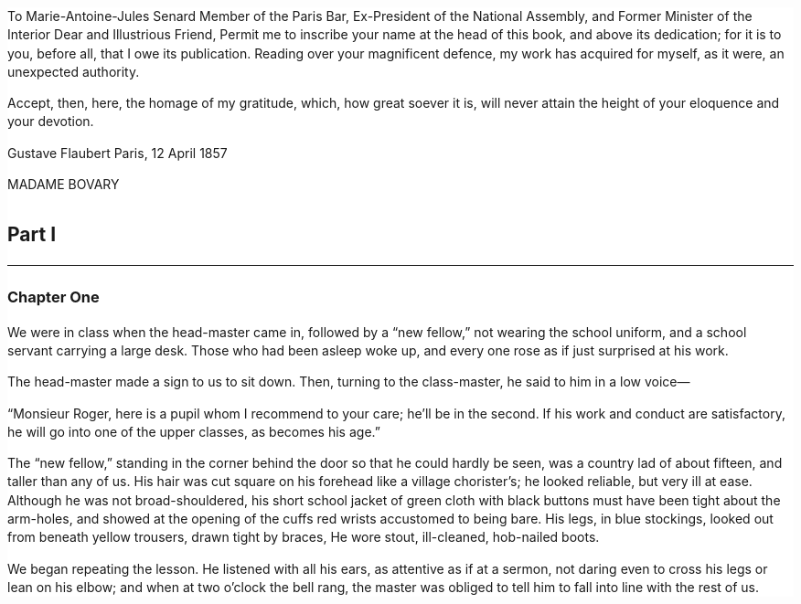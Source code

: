 



To Marie-Antoine-Jules Senard Member of the Paris Bar, Ex-President
of the National Assembly, and Former Minister of the Interior Dear and
Illustrious Friend, Permit me to inscribe your name at the head of this
book, and above its dedication; for it is to you, before all, that I
owe its publication. Reading over your magnificent defence, my work has
acquired for myself, as it were, an unexpected authority.

Accept, then, here, the homage of my gratitude, which, how great soever
it is, will never attain the height of your eloquence and your devotion.

Gustave Flaubert Paris, 12 April 1857




MADAME BOVARY




## Part I




---

### Chapter One

We were in class when the head-master came in, followed by a “new
fellow,” not wearing the school uniform, and a school servant carrying a
large desk. Those who had been asleep woke up, and every one rose as if
just surprised at his work.

The head-master made a sign to us to sit down. Then, turning to the
class-master, he said to him in a low voice—

“Monsieur Roger, here is a pupil whom I recommend to your care; he’ll be
in the second. If his work and conduct are satisfactory, he will go into
one of the upper classes, as becomes his age.”

The “new fellow,” standing in the corner behind the door so that he
could hardly be seen, was a country lad of about fifteen, and taller
than any of us. His hair was cut square on his forehead like a village
chorister’s; he looked reliable, but very ill at ease. Although he was
not broad-shouldered, his short school jacket of green cloth with black
buttons must have been tight about the arm-holes, and showed at the
opening of the cuffs red wrists accustomed to being bare. His legs, in
blue stockings, looked out from beneath yellow trousers, drawn tight by
braces, He wore stout, ill-cleaned, hob-nailed boots.

We began repeating the lesson. He listened with all his ears, as
attentive as if at a sermon, not daring even to cross his legs or lean
on his elbow; and when at two o’clock the bell rang, the master was
obliged to tell him to fall into line with the rest of us.

